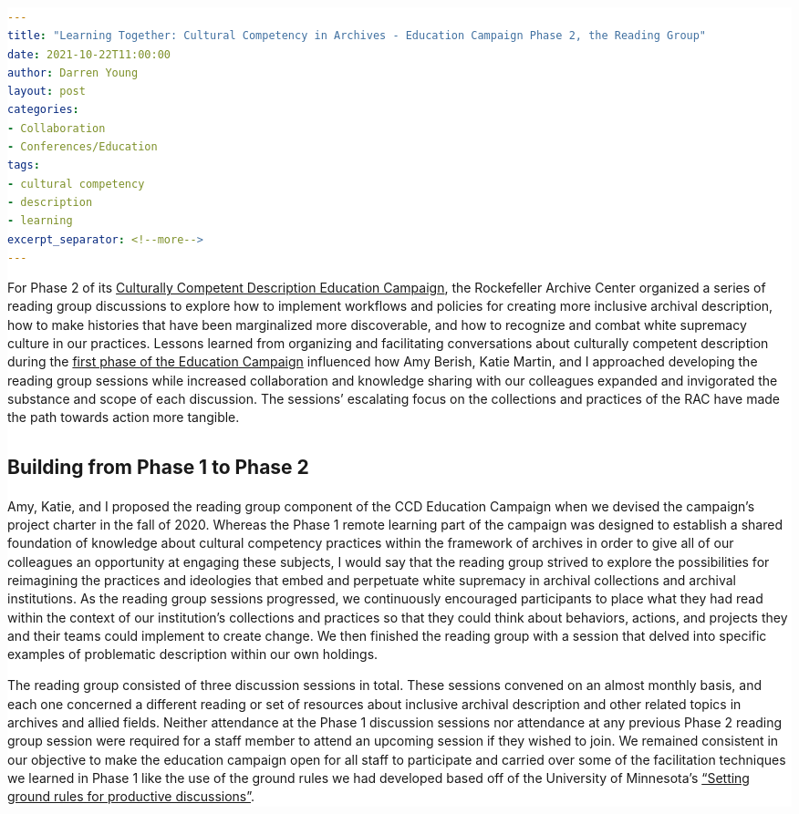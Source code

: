 ```yaml
---
title: "Learning Together: Cultural Competency in Archives - Education Campaign Phase 2, the Reading Group"
date: 2021-10-22T11:00:00
author: Darren Young
layout: post
categories:
- Collaboration
- Conferences/Education
tags:
- cultural competency
- description
- learning
excerpt_separator: <!--more-->
---
```


For Phase 2 of its [Culturally Competent Description Education Campaign](https://blog.rockarch.org/cultural-competency-in-archives-planning-an-education-campaign), the Rockefeller Archive Center organized a series of reading group discussions to explore how to implement workflows and policies for creating more inclusive archival description, how to make histories that have been marginalized more discoverable, and how to recognize and combat white supremacy culture in our practices. Lessons learned from organizing and facilitating conversations about culturally competent description during the [first phase of the Education Campaign](https://blog.rockarch.org/cultural-competency-in-archives-phase-one-of-the-education-campaign) influenced how Amy Berish, Katie Martin, and I approached developing the reading group sessions while increased collaboration and knowledge sharing with our colleagues expanded and invigorated the substance and scope of each discussion. The sessions’ escalating focus on the collections and practices of the RAC have made the path towards action more tangible.


## Building from Phase 1 to Phase 2

Amy, Katie, and I proposed the reading group component of the CCD Education Campaign when we devised the campaign’s project charter in the fall of 2020. Whereas the Phase 1 remote learning part of the campaign was designed to establish a shared foundation of knowledge about cultural competency practices within the framework of archives in order to give all of our colleagues an opportunity at engaging these subjects, I would say that the reading group strived to explore the possibilities for reimagining the practices and ideologies that embed and perpetuate white supremacy in archival collections and archival institutions. As the reading group sessions progressed, we continuously encouraged participants to place what they had read within the context of our institution’s collections and practices so that they could think about behaviors, actions, and projects they and their teams could implement to create change. We then finished the reading group with a session that delved into specific examples of problematic description within our own holdings.

The reading group consisted of three discussion sessions in total. These sessions convened on an almost monthly basis, and each one concerned a different reading or set of resources about inclusive archival description and other related topics in archives and allied fields. Neither attendance at the Phase 1 discussion sessions nor attendance at any previous Phase 2 reading group session were required for a staff member to attend an upcoming session if they wished to join. We remained consistent in our objective to make the education campaign open for all staff to participate and carried over some of the facilitation techniques we learned in Phase 1 like the use of the ground rules we had developed based off of the University of Minnesota’s [“Setting ground rules for productive discussions”](https://extension.umn.edu/public-engagement-strategies/setting-ground-rules-productive-discussions).
